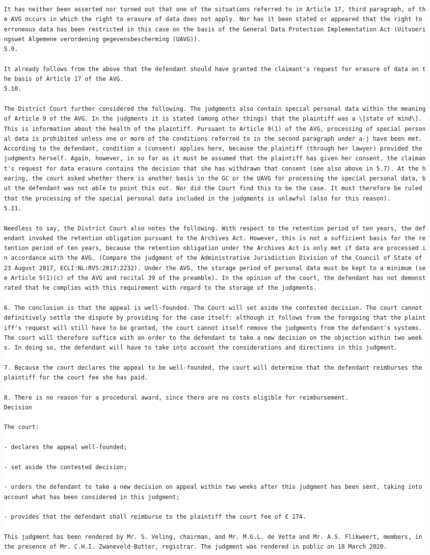 ```
It has neither been asserted nor turned out that one of the situations referred to in Article 17, third paragraph, of the AVG occurs in which the right to erasure of data does not apply. Nor has it been stated or appeared that the right to erroneous data has been restricted in this case on the basis of the General Data Protection Implementation Act (Uitvoeringswet Algemene verordening gegevensbescherming (UAVG)).
5.9.

It already follows from the above that the defendant should have granted the claimant's request for erasure of data on the basis of Article 17 of the AVG.
5.10.

The District Court further considered the following. The judgments also contain special personal data within the meaning of Article 9 of the AVG. In the judgments it is stated (among other things) that the plaintiff was a \[state of mind\]. This is information about the health of the plaintiff. Pursuant to Article 9(1) of the AVG, processing of special personal data is prohibited unless one or more of the conditions referred to in the second paragraph under a-j have been met. According to the defendant, condition a (consent) applies here, because the plaintiff (through her lawyer) provided the judgments herself. Again, however, in so far as it must be assumed that the plaintiff has given her consent, the claimant's request for data erasure contains the decision that she has withdrawn that consent (see also above in 5.7). At the hearing, the court asked whether there is another basis in the GC or the UAVG for processing the special personal data, but the defendant was not able to point this out. Nor did the Court find this to be the case. It must therefore be ruled that the processing of the special personal data included in the judgments is unlawful (also for this reason).
5.11.

Needless to say, the District Court also notes the following. With respect to the retention period of ten years, the defendant invoked the retention obligation pursuant to the Archives Act. However, this is not a sufficient basis for the retention period of ten years, because the retention obligation under the Archives Act is only met if data are processed in accordance with the AVG. (Compare the judgment of the Administrative Jurisdiction Division of the Council of State of 23 August 2017, ECLI:NL:RVS:2017:2232). Under the AVG, the storage period of personal data must be kept to a minimum (see Article 5(1)(c) of the AVG and recital 39 of the preamble). In the opinion of the court, the defendant has not demonstrated that he complies with this requirement with regard to the storage of the judgments.

6. The conclusion is that the appeal is well-founded. The Court will set aside the contested decision. The court cannot definitively settle the dispute by providing for the case itself: although it follows from the foregoing that the plaintiff's request will still have to be granted, the court cannot itself remove the judgments from the defendant's systems. The court will therefore suffice with an order to the defendant to take a new decision on the objection within two weeks. In doing so, the defendant will have to take into account the considerations and directions in this judgment.

7. Because the court declares the appeal to be well-founded, the court will determine that the defendant reimburses the plaintiff for the court fee she has paid.

8. There is no reason for a procedural award, since there are no costs eligible for reimbursement.
Decision

The court:

- declares the appeal well-founded;

- set aside the contested decision;

- orders the defendant to take a new decision on appeal within two weeks after this judgment has been sent, taking into account what has been considered in this judgment;

- provides that the defendant shall reimburse to the plaintiff the court fee of € 174.

This judgment has been rendered by Mr. S. Veling, chairman, and Mr. M.G.L. de Vette and Mr. A.S. Flikweert, members, in the presence of Mr. C.H.I. Zwaneveld-Butter, registrar. The judgment was rendered in public on 18 March 2020.

```